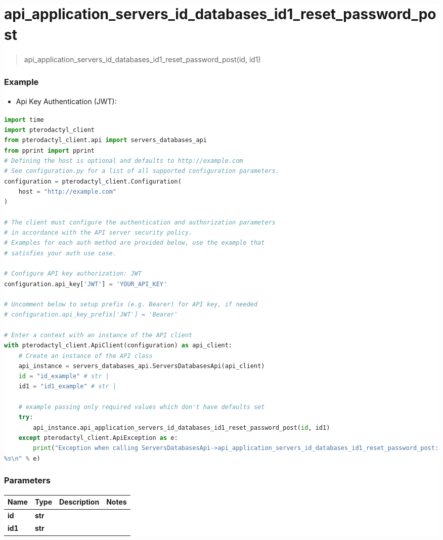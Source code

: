 # **api_application_servers_id_databases_id1_reset_password_post**
> api_application_servers_id_databases_id1_reset_password_post(id, id1)



### Example

* Api Key Authentication (JWT):

```python
import time
import pterodactyl_client
from pterodactyl_client.api import servers_databases_api
from pprint import pprint
# Defining the host is optional and defaults to http://example.com
# See configuration.py for a list of all supported configuration parameters.
configuration = pterodactyl_client.Configuration(
    host = "http://example.com"
)

# The client must configure the authentication and authorization parameters
# in accordance with the API server security policy.
# Examples for each auth method are provided below, use the example that
# satisfies your auth use case.

# Configure API key authorization: JWT
configuration.api_key['JWT'] = 'YOUR_API_KEY'

# Uncomment below to setup prefix (e.g. Bearer) for API key, if needed
# configuration.api_key_prefix['JWT'] = 'Bearer'

# Enter a context with an instance of the API client
with pterodactyl_client.ApiClient(configuration) as api_client:
    # Create an instance of the API class
    api_instance = servers_databases_api.ServersDatabasesApi(api_client)
    id = "id_example" # str | 
    id1 = "id1_example" # str | 

    # example passing only required values which don't have defaults set
    try:
        api_instance.api_application_servers_id_databases_id1_reset_password_post(id, id1)
    except pterodactyl_client.ApiException as e:
        print("Exception when calling ServersDatabasesApi->api_application_servers_id_databases_id1_reset_password_post: %s\n" % e)
```


### Parameters

Name | Type | Description  | Notes
------------- | ------------- | ------------- | -------------
 **id** | **str**|  |
 **id1** | **str**|  |
